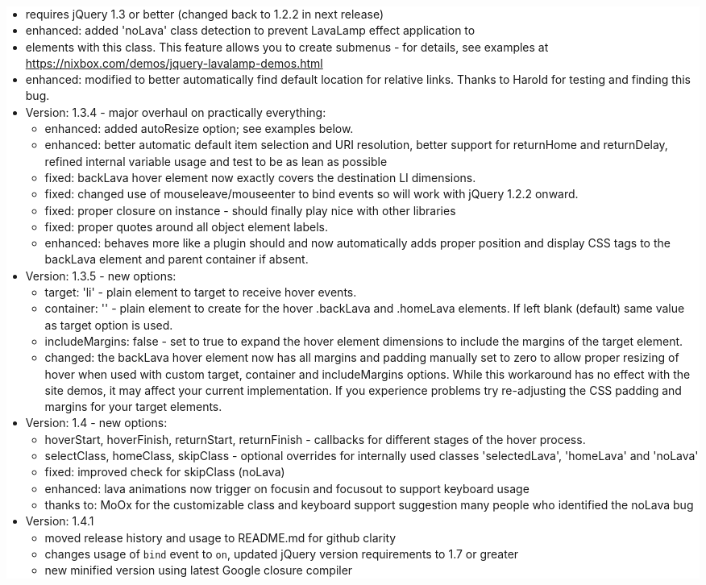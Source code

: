   * requires jQuery 1.3 or better (changed back to 1.2.2 in next release)
  * enhanced: added 'noLava' class detection to prevent LavaLamp effect application to <li> elements with this class. This feature allows you to create submenus - for details, see examples at https://nixbox.com/demos/jquery-lavalamp-demos.html
  * enhanced: modified to better automatically find default location for relative links. Thanks to Harold for testing and finding this bug.
* Version: 1.3.4 - major overhaul on practically everything:
  * enhanced: added autoResize option; see examples below.
  * enhanced: better automatic default item selection and URI resolution, better support for returnHome and returnDelay, refined internal variable usage and test to be as lean as possible
  * fixed: backLava hover element now exactly covers the destination LI dimensions.
  * fixed: changed use of mouseleave/mouseenter to bind events so will work with jQuery 1.2.2 onward.
  * fixed: proper closure on instance - should finally play nice with other libraries
  * fixed: proper quotes around all object element labels.
  * enhanced: behaves more like a plugin should and now automatically adds proper position and display CSS tags to the backLava element and parent container if absent.
* Version: 1.3.5 - new options:
  * target: 'li' - plain element to target to receive hover events.
  * container: '' - plain element to create for the hover .backLava and .homeLava elements. If left blank (default) same value as target option is used.
  * includeMargins: false - set to true to expand the hover element dimensions to include the margins of the target element.
  * changed: the backLava hover element now has all margins and padding manually set to zero to allow proper resizing of hover when used with custom target, container and includeMargins options. While this workaround has no effect with the site demos, it may affect your current implementation. If you experience problems try re-adjusting the CSS padding and margins for your target elements.
* Version: 1.4 - new options:
  * hoverStart, hoverFinish, returnStart, returnFinish - callbacks for different stages of the hover process.
  * selectClass, homeClass, skipClass - optional overrides for internally used classes 'selectedLava', 'homeLava' and 'noLava'
  * fixed: improved check for skipClass (noLava)
  * enhanced: lava animations now trigger on focusin and focusout to support keyboard usage
  * thanks to: MoOx for the customizable class and keyboard support suggestion many people who identified the noLava bug
* Version: 1.4.1
  * moved release history and usage to README.md for github clarity
  * changes usage of `bind` event to `on`, updated jQuery version requirements to 1.7 or greater
  * new minified version using latest Google closure compiler
